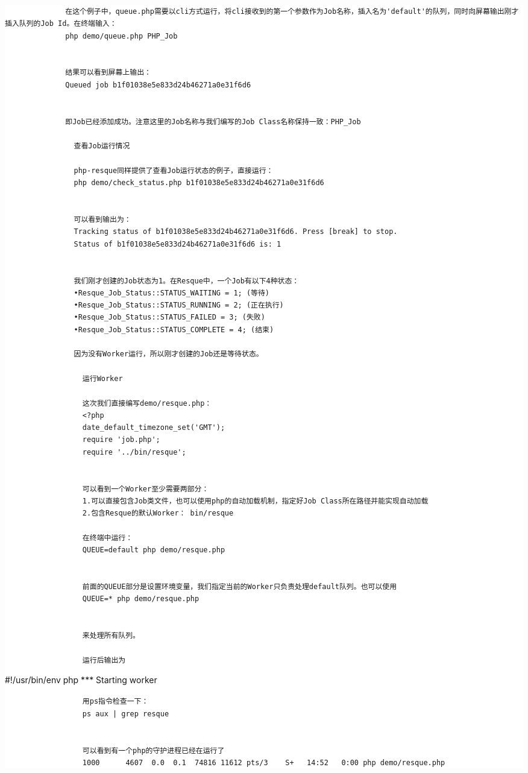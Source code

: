 
                  在这个例子中，queue.php需要以cli方式运行，将cli接收到的第一个参数作为Job名称，插入名为'default'的队列，同时向屏幕输出刚才插入队列的Job Id。在终端输入：
                  php demo/queue.php PHP_Job


                  结果可以看到屏幕上输出：
                  Queued job b1f01038e5e833d24b46271a0e31f6d6


                  即Job已经添加成功。注意这里的Job名称与我们编写的Job Class名称保持一致：PHP_Job
                   
                    查看Job运行情况

                    php-resque同样提供了查看Job运行状态的例子，直接运行：
                    php demo/check_status.php b1f01038e5e833d24b46271a0e31f6d6


                    可以看到输出为：
                    Tracking status of b1f01038e5e833d24b46271a0e31f6d6. Press [break] to stop. 
                    Status of b1f01038e5e833d24b46271a0e31f6d6 is: 1


                    我们刚才创建的Job状态为1。在Resque中，一个Job有以下4种状态：
                    •Resque_Job_Status::STATUS_WAITING = 1; (等待)
                    •Resque_Job_Status::STATUS_RUNNING = 2; (正在执行)
                    •Resque_Job_Status::STATUS_FAILED = 3; (失败)
                    •Resque_Job_Status::STATUS_COMPLETE = 4; (结束)

                    因为没有Worker运行，所以刚才创建的Job还是等待状态。
                     
                      运行Worker

                      这次我们直接编写demo/resque.php：
                      <?php
                      date_default_timezone_set('GMT');
                      require 'job.php';
                      require '../bin/resque';


                      可以看到一个Worker至少需要两部分：
                      1.可以直接包含Job类文件，也可以使用php的自动加载机制，指定好Job Class所在路径并能实现自动加载
                      2.包含Resque的默认Worker： bin/resque

                      在终端中运行：
                      QUEUE=default php demo/resque.php


                      前面的QUEUE部分是设置环境变量，我们指定当前的Worker只负责处理default队列。也可以使用
                      QUEUE=* php demo/resque.php


                      来处理所有队列。

                      运行后输出为
#!/usr/bin/env php
                      *** Starting worker


                      用ps指令检查一下：
                      ps aux | grep resque


                      可以看到有一个php的守护进程已经在运行了
                      1000      4607  0.0  0.1  74816 11612 pts/3    S+   14:52   0:00 php demo/resque.php
